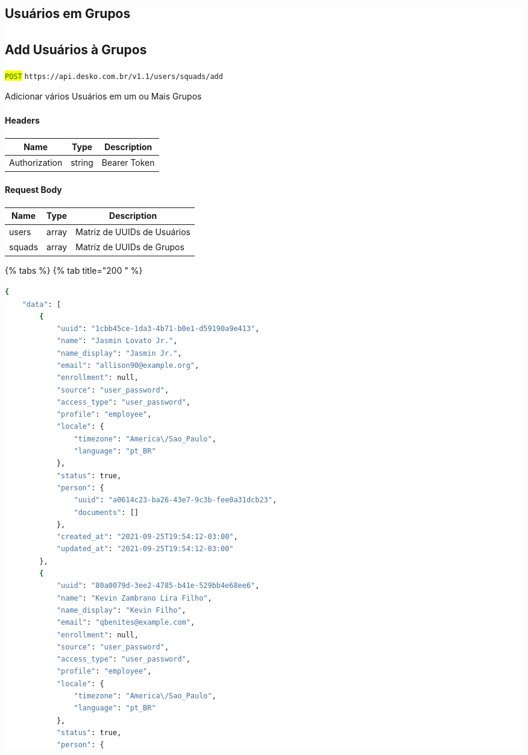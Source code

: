 ## Usuários em Grupos

## Add Usuários à Grupos

<mark style="color:green;">`POST`</mark> `https://api.desko.com.br/v1.1/users/squads/add`

Adicionar vários Usuários em um ou Mais Grupos

#### Headers

| Name          | Type   | Description  |
| ------------- | ------ | ------------ |
| Authorization | string | Bearer Token |

#### Request Body

| Name   | Type  | Description                 |
| ------ | ----- | --------------------------- |
| users  | array | Matriz de UUIDs de Usuários |
| squads | array | Matriz de UUIDs de Grupos   |

{% tabs %}
{% tab title="200 " %}
```bash
{
    "data": [
        {
            "uuid": "1cbb45ce-1da3-4b71-b0e1-d59190a9e413",
            "name": "Jasmin Lovato Jr.",
            "name_display": "Jasmin Jr.",
            "email": "allison90@example.org",
            "enrollment": null,
            "source": "user_password",
            "access_type": "user_password",
            "profile": "employee",
            "locale": {
                "timezone": "America\/Sao_Paulo",
                "language": "pt_BR"
            },
            "status": true,
            "person": {
                "uuid": "a0614c23-ba26-43e7-9c3b-fee0a31dcb23",
                "documents": []
            },
            "created_at": "2021-09-25T19:54:12-03:00",
            "updated_at": "2021-09-25T19:54:12-03:00"
        },
        {
            "uuid": "80a0079d-3ee2-4785-b41e-529bb4e68ee6",
            "name": "Kevin Zambrano Lira Filho",
            "name_display": "Kevin Filho",
            "email": "qbenites@example.com",
            "enrollment": null,
            "source": "user_password",
            "access_type": "user_password",
            "profile": "employee",
            "locale": {
                "timezone": "America\/Sao_Paulo",
                "language": "pt_BR"
            },
            "status": true,
            "person": {
```